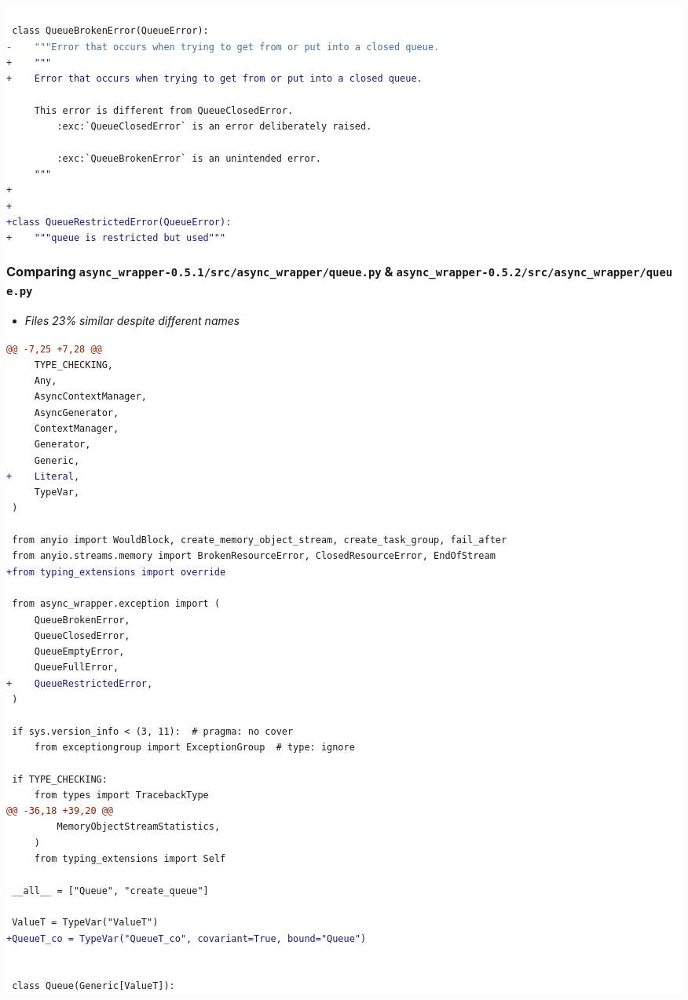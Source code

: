 ```diff
 
 class QueueBrokenError(QueueError):
-    """Error that occurs when trying to get from or put into a closed queue.
+    """
+    Error that occurs when trying to get from or put into a closed queue.
 
     This error is different from QueueClosedError.
         :exc:`QueueClosedError` is an error deliberately raised.
 
         :exc:`QueueBrokenError` is an unintended error.
     """
+
+
+class QueueRestrictedError(QueueError):
+    """queue is restricted but used"""
```

### Comparing `async_wrapper-0.5.1/src/async_wrapper/queue.py` & `async_wrapper-0.5.2/src/async_wrapper/queue.py`

 * *Files 23% similar despite different names*

```diff
@@ -7,25 +7,28 @@
     TYPE_CHECKING,
     Any,
     AsyncContextManager,
     AsyncGenerator,
     ContextManager,
     Generator,
     Generic,
+    Literal,
     TypeVar,
 )
 
 from anyio import WouldBlock, create_memory_object_stream, create_task_group, fail_after
 from anyio.streams.memory import BrokenResourceError, ClosedResourceError, EndOfStream
+from typing_extensions import override
 
 from async_wrapper.exception import (
     QueueBrokenError,
     QueueClosedError,
     QueueEmptyError,
     QueueFullError,
+    QueueRestrictedError,
 )
 
 if sys.version_info < (3, 11):  # pragma: no cover
     from exceptiongroup import ExceptionGroup  # type: ignore
 
 if TYPE_CHECKING:
     from types import TracebackType
@@ -36,18 +39,20 @@
         MemoryObjectStreamStatistics,
     )
     from typing_extensions import Self
 
 __all__ = ["Queue", "create_queue"]
 
 ValueT = TypeVar("ValueT")
+QueueT_co = TypeVar("QueueT_co", covariant=True, bound="Queue")
 
 
 class Queue(Generic[ValueT]):
```